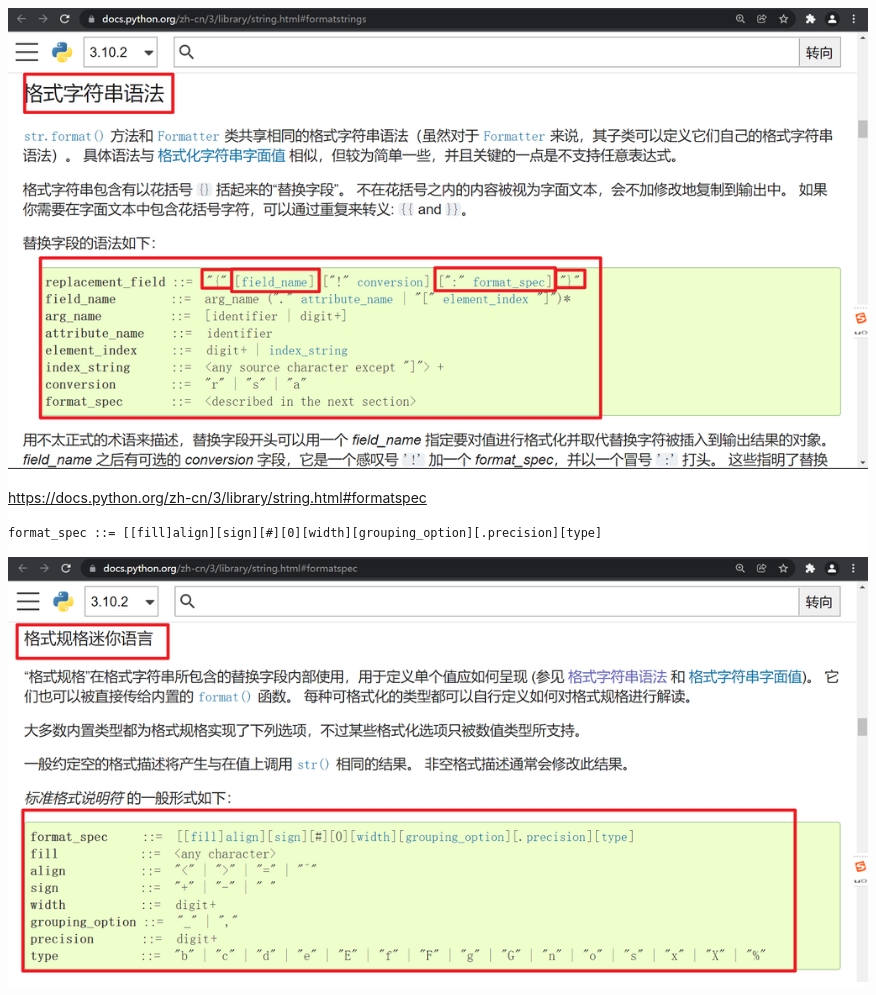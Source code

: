 ![image-20220120165138821](image/image-20220120165138821.png)

https://docs.python.org/zh-cn/3/library/string.html#formatspec

```
format_spec ::= [[fill]align][sign][#][0][width][grouping_option][.precision][type]
```

![image-20220120165231981](image/image-20220120165231981.png)
